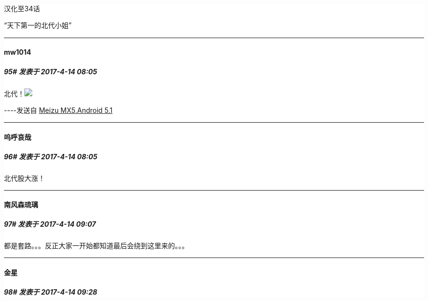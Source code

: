 

汉化至34话

“天下第一的北代小姐”







-----

####  mw1014  
##### 95#       发表于 2017-4-14 08:05




北代！<img src="https://static.saraba1st.com/image/smiley/normal/035.gif" referrerpolicy="no-referrer">


----发送自 [Meizu MX5,Android 5.1](http://stage1.5j4m.com/?1.26)







-----

####  呜呼哀哉  
##### 96#       发表于 2017-4-14 08:05




北代股大涨！







-----

####  南风森琉璃  
##### 97#       发表于 2017-4-14 09:07




都是套路。。。反正大家一开始都知道最后会绕到这里来的。。。







-----

####  金星  
##### 98#       发表于 2017-4-14 09:28


